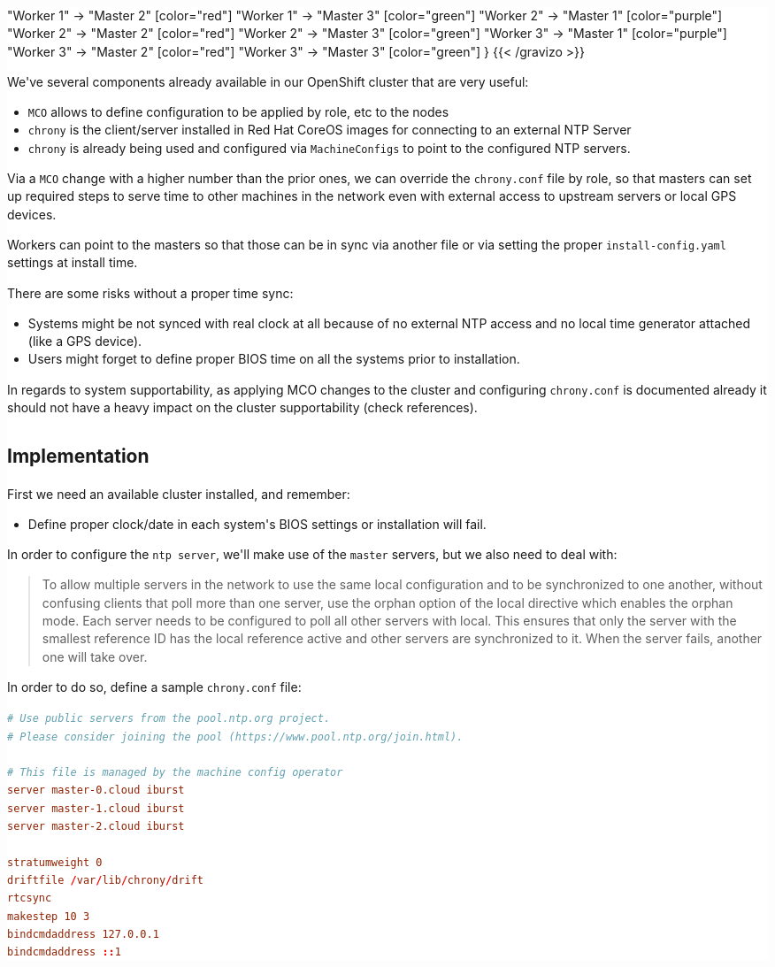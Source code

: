 "Worker 1" -> "Master 2" [color="red"]
"Worker 1" -> "Master 3" [color="green"]
"Worker 2" -> "Master 1" [color="purple"]
"Worker 2" -> "Master 2" [color="red"]
"Worker 2" -> "Master 3" [color="green"]
"Worker 3" -> "Master 1" [color="purple"]
"Worker 3" -> "Master 2" [color="red"]
"Worker 3" -> "Master 3" [color="green"]
}
{{< /gravizo >}}

We've several components already available in our OpenShift cluster that are very useful:

- `MCO` allows to define configuration to be applied by role, etc to the nodes
- `chrony` is the client/server installed in Red Hat CoreOS images for connecting to an external NTP Server
- `chrony` is already being used and configured via `MachineConfigs` to point to the configured NTP servers.

Via a `MCO` change with a higher number than the prior ones, we can override the `chrony.conf` file by role, so that masters can set up required steps to serve time to other machines in the network even with external access to upstream servers or local GPS devices.

Workers can point to the masters so that those can be in sync via another file or via setting the proper `install-config.yaml` settings at install time.

There are some risks without a proper time sync:

- Systems might be not synced with real clock at all because of no external NTP access and no local time generator attached (like a GPS device).
- Users might forget to define proper BIOS time on all the systems prior to installation.

In regards to system supportability, as applying MCO changes to the cluster and configuring `chrony.conf` is documented already it should not have a heavy impact on the cluster supportability (check references).

## Implementation

First we need an available cluster installed, and remember:

- Define proper clock/date in each system's BIOS settings or installation will fail.

In order to configure the `ntp server`, we'll make use of the `master` servers, but we also need to deal with:

> To allow multiple servers in the network to use the same local configuration and to be synchronized to one another, without confusing clients that poll more than one server, use the orphan option of the local directive which enables the orphan mode. Each server needs to be configured to poll all other servers with local. This ensures that only the server with the smallest reference ID has the local reference active and other servers are synchronized to it. When the server fails, another one will take over.

In order to do so, define a sample `chrony.conf` file:

```conf
# Use public servers from the pool.ntp.org project.
# Please consider joining the pool (https://www.pool.ntp.org/join.html).

# This file is managed by the machine config operator
server master-0.cloud iburst
server master-1.cloud iburst
server master-2.cloud iburst

stratumweight 0
driftfile /var/lib/chrony/drift
rtcsync
makestep 10 3
bindcmdaddress 127.0.0.1
bindcmdaddress ::1
```